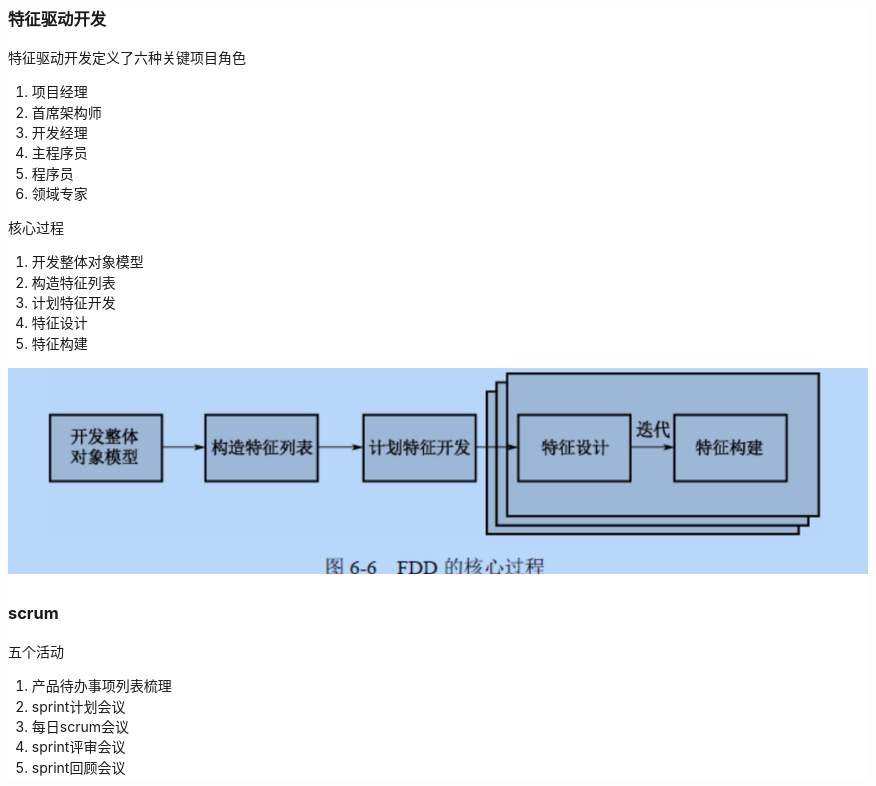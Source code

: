 



### 特征驱动开发

特征驱动开发定义了六种关键项目角色

1. 项目经理
2. 首席架构师
3. 开发经理
4. 主程序员
5. 程序员
6. 领域专家



核心过程

1. 开发整体对象模型
2. 构造特征列表
3. 计划特征开发
4. 特征设计
5. 特征构建





![image-20200730203519988](assets/image-20200730203519988.png)













### scrum

五个活动

1. 产品待办事项列表梳理
2. sprint计划会议
3. 每日scrum会议
4. sprint评审会议
5. sprint回顾会议
